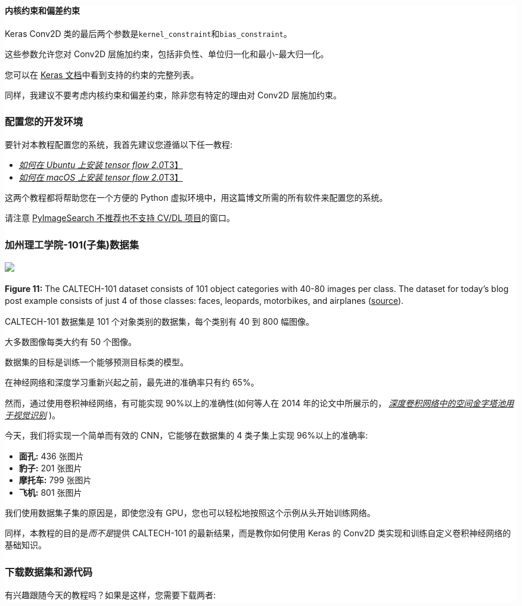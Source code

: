 #### 内核约束和偏差约束

Keras Conv2D 类的最后两个参数是`kernel_constraint`和`bias_constraint`。

这些参数允许您对 Conv2D 层施加约束，包括非负性、单位归一化和最小-最大归一化。

您可以在 [Keras 文档](https://keras.io/constraints/)中看到支持的约束的完整列表。

同样，我建议不要考虑内核约束和偏差约束，除非您有特定的理由对 Conv2D 层施加约束。

### 配置您的开发环境

要针对本教程配置您的系统，我首先建议您遵循以下任一教程:

*   [*如何在 Ubuntu 上安装 tensor flow 2.0*T3】](https://pyimagesearch.com/2019/12/09/how-to-install-tensorflow-2-0-on-ubuntu/)
*   [*如何在 macOS 上安装 tensor flow 2.0*T3】](https://pyimagesearch.com/2019/12/09/how-to-install-tensorflow-2-0-on-macos/)

这两个教程都将帮助您在一个方便的 Python 虚拟环境中，用这篇博文所需的所有软件来配置您的系统。

请注意 [PyImageSearch 不推荐也不支持 CV/DL 项目](https://pyimagesearch.com/faqs/single-faq/can-you-help-me-do-___-on-windows/)的窗口。

### 加州理工学院-101(子集)数据集

[![](../Images/f3393fba1346808451a8a63baa79e0c9.png)](https://pyimagesearch.com/wp-content/uploads/2018/12/keras_conv2d_caltech101.jpg)

**Figure 11:** The CALTECH-101 dataset consists of 101 object categories with 40-80 images per class. The dataset for today’s blog post example consists of just 4 of those classes: faces, leopards, motorbikes, and airplanes ([source](http://www.robots.ox.ac.uk/~vgg/research/caltech/index.html)).

CALTECH-101 数据集是 101 个对象类别的数据集，每个类别有 40 到 800 幅图像。

大多数图像每类大约有 50 个图像。

数据集的目标是训练一个能够预测目标类的模型。

在神经网络和深度学习重新兴起之前，最先进的准确率只有约 65%。

然而，通过使用卷积神经网络，有可能实现 90%以上的准确性(如何等人在 2014 年的论文中所展示的， [*深度卷积网络中的空间金字塔池用于视觉识别*](https://arxiv.org/abs/1406.4729v1) )。

今天，我们将实现一个简单而有效的 CNN，它能够在数据集的 4 类子集上实现 96%以上的准确率:

*   **面孔:** 436 张图片
*   **豹子:** 201 张图片
*   **摩托车:** 799 张图片
*   **飞机:** 801 张图片

我们使用数据集子集的原因是，即使您没有 GPU，您也可以轻松地按照这个示例从头开始训练网络。

同样，本教程的目的是*而不是*提供 CALTECH-101 的最新结果，而是教你如何使用 Keras 的 Conv2D 类实现和训练自定义卷积神经网络的基础知识。

### 下载数据集和源代码

有兴趣跟随今天的教程吗？如果是这样，您需要下载两者:
